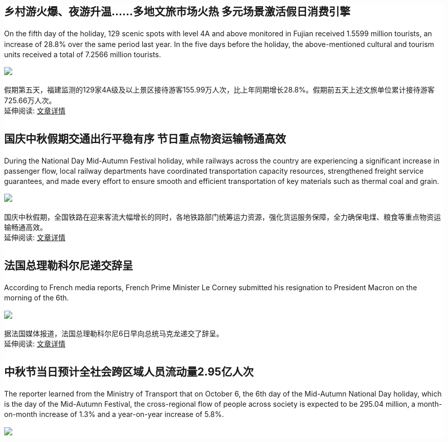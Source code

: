 <qrcode title="前8个月长三角区域对外贸增长贡献率近六成" image="https://p1.img.cctvpic.com/photoworkspace/2025/10/06/2025100615543935302.jpg" />   

## 乡村游火爆、夜游升温……多地文旅市场火热 多元场景激活假日消费引擎   
On the fifth day of the holiday, 129 scenic spots with level 4A and above monitored in Fujian received 1.5599 million tourists, an increase of 28.8% over the same period last year. In the five days before the holiday, the above-mentioned cultural and tourism units received a total of 7.2566 million tourists.   

<img src="https://p2.img.cctvpic.com/photoworkspace/2025/10/06/2025100615263089786.jpg" />   

假期第五天，福建监测的129家4A级及以上景区接待游客155.99万人次，比上年同期增长28.8%。假期前五天上述文旅单位累计接待游客725.66万人次。   
延伸阅读: [文章详情](https://news.cctv.com/2025/10/06/ARTI2Yd4pcAPw1BGkIiQC2EF251006.shtml)   

<qrcode title="乡村游火爆、夜游升温……多地文旅市场火热 多元场景激活假日消费引擎" image="https://p2.img.cctvpic.com/photoworkspace/2025/10/06/2025100615263089786.jpg" />   

## 国庆中秋假期交通出行平稳有序 节日重点物资运输畅通高效   
During the National Day Mid-Autumn Festival holiday, while railways across the country are experiencing a significant increase in passenger flow, local railway departments have coordinated transportation capacity resources, strengthened freight service guarantees, and made every effort to ensure smooth and efficient transportation of key materials such as thermal coal and grain.   

<img src="https://p5.img.cctvpic.com/photoworkspace/2025/10/06/2025100615203063541.jpg" />   

国庆中秋假期，全国铁路在迎来客流大幅增长的同时，各地铁路部门统筹运力资源，强化货运服务保障，全力确保电煤、粮食等重点物资运输畅通高效。   
延伸阅读: [文章详情](https://news.cctv.com/2025/10/06/ARTICMiwxhFkHh3jIIESvV5X251006.shtml)   

<qrcode title="国庆中秋假期交通出行平稳有序 节日重点物资运输畅通高效" image="https://p5.img.cctvpic.com/photoworkspace/2025/10/06/2025100615203063541.jpg" />   

## 法国总理勒科尔尼递交辞呈   
According to French media reports, French Prime Minister Le Corney submitted his resignation to President Macron on the morning of the 6th.   

<img src="https://p5.img.cctvpic.com/photoworkspace/2025/10/06/2025100615523651833.jpg" />   

据法国媒体报道，法国总理勒科尔尼6日早向总统马克龙递交了辞呈。   
延伸阅读: [文章详情](https://news.cctv.com/2025/10/06/ARTIThFmd62WOoxKgaP36eTx251006.shtml)   

<qrcode title="法国总理勒科尔尼递交辞呈" image="https://p5.img.cctvpic.com/photoworkspace/2025/10/06/2025100615523651833.jpg" />   

## 中秋节当日预计全社会跨区域人员流动量2.95亿人次   
The reporter learned from the Ministry of Transport that on October 6, the 6th day of the Mid-Autumn National Day holiday, which is the day of the Mid-Autumn Festival, the cross-regional flow of people across society is expected to be 295.04 million, a month-on-month increase of 1.3% and a year-on-year increase of 5.8%.   

<img src="https://p5.img.cctvpic.com/photoworkspace/2025/10/06/2025100615500878075.jpg" />   
